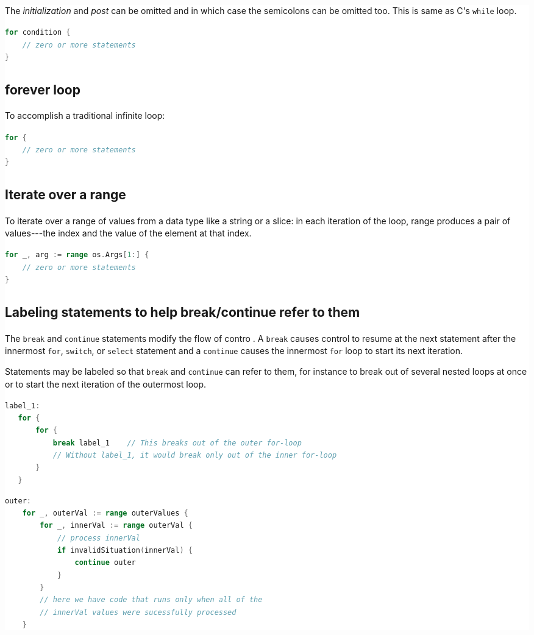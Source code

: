 The _initialization_ and _post_ can be omitted and in which case the semicolons
can be omitted too. This is same as C's `while` loop.
```go
for condition {
    // zero or more statements
}
```

## forever loop

To accomplish a traditional infinite loop:
```go
for {
    // zero or more statements
}
```

## Iterate over a range

To iterate over a range of values from a data type like a string or a slice: in
each iteration of the loop, range produces a pair of values---the index and the
value of the element at that index.
```go
for _, arg := range os.Args[1:] {
    // zero or more statements
}
```

## Labeling statements to help break/continue refer to them

The `break` and `continue` statements modify the flow of contro . A `break`
causes control to resume at the next statement after the innermost `for`,
`switch`, or `select` statement and a `continue` causes the innermost `for` loop
to start its next iteration.

Statements may be labeled so that `break` and `continue` can refer to them, for
instance to break out of several nested loops at once or to start the next
iteration of the outermost loop.

```go
label_1:
   for {
       for {
           break label_1    // This breaks out of the outer for-loop
           // Without label_1, it would break only out of the inner for-loop
       }
   }
```

```go
outer:
    for _, outerVal := range outerValues {
        for _, innerVal := range outerVal {
            // process innerVal
            if invalidSituation(innerVal) {
                continue outer
            }
        }
        // here we have code that runs only when all of the
        // innerVal values were sucessfully processed
    }
```
